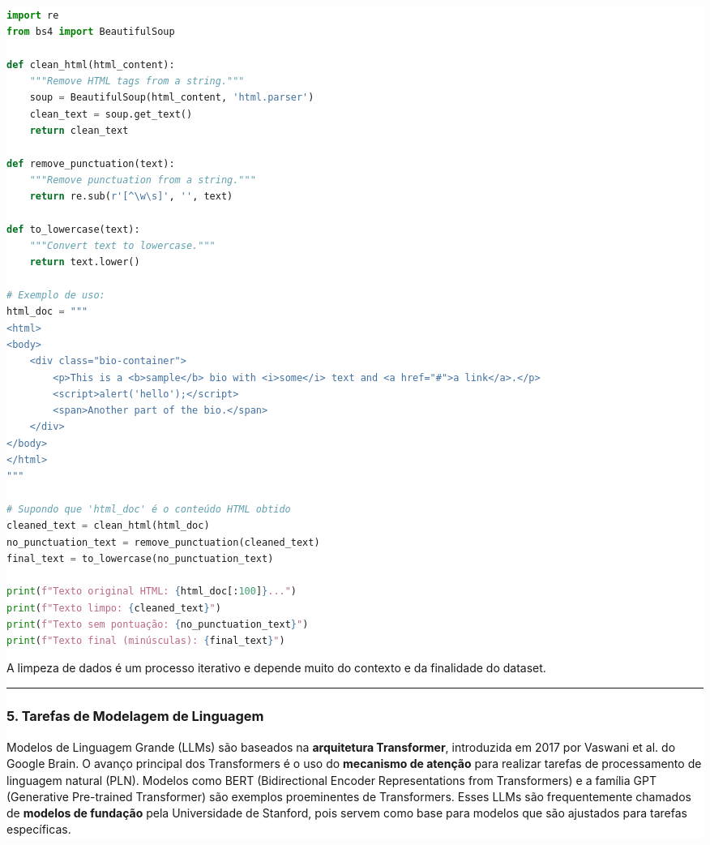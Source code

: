 ```python
import re
from bs4 import BeautifulSoup

def clean_html(html_content):
    """Remove HTML tags from a string."""
    soup = BeautifulSoup(html_content, 'html.parser')
    clean_text = soup.get_text()
    return clean_text

def remove_punctuation(text):
    """Remove punctuation from a string."""
    return re.sub(r'[^\w\s]', '', text)

def to_lowercase(text):
    """Convert text to lowercase."""
    return text.lower()

# Exemplo de uso:
html_doc = """
<html>
<body>
    <div class="bio-container">
        <p>This is a <b>sample</b> bio with <i>some</i> text and <a href="#">a link</a>.</p>
        <script>alert('hello');</script>
        <span>Another part of the bio.</span>
    </div>
</body>
</html>
"""

# Supondo que 'html_doc' é o conteúdo HTML obtido
cleaned_text = clean_html(html_doc)
no_punctuation_text = remove_punctuation(cleaned_text)
final_text = to_lowercase(no_punctuation_text)

print(f"Texto original HTML: {html_doc[:100]}...")
print(f"Texto limpo: {cleaned_text}")
print(f"Texto sem pontuação: {no_punctuation_text}")
print(f"Texto final (minúsculas): {final_text}")
```
A limpeza de dados é um processo iterativo e depende muito do contexto e da finalidade do dataset.

---
### 5. Tarefas de Modelagem de Linguagem

Modelos de Linguagem Grande (LLMs) são baseados na **arquitetura Transformer**, introduzida em 2017 por Vaswani et al. do Google Brain. O avanço principal dos Transformers é o uso do **mecanismo de atenção** para realizar tarefas de processamento de linguagem natural (PLN). Modelos como BERT (Bidirectional Encoder Representations from Transformers) e a família GPT (Generative Pre-trained Transformer) são exemplos proeminentes de Transformers. Esses LLMs são frequentemente chamados de **modelos de fundação** pela Universidade de Stanford, pois servem como base para modelos que são ajustados para tarefas específicas.
